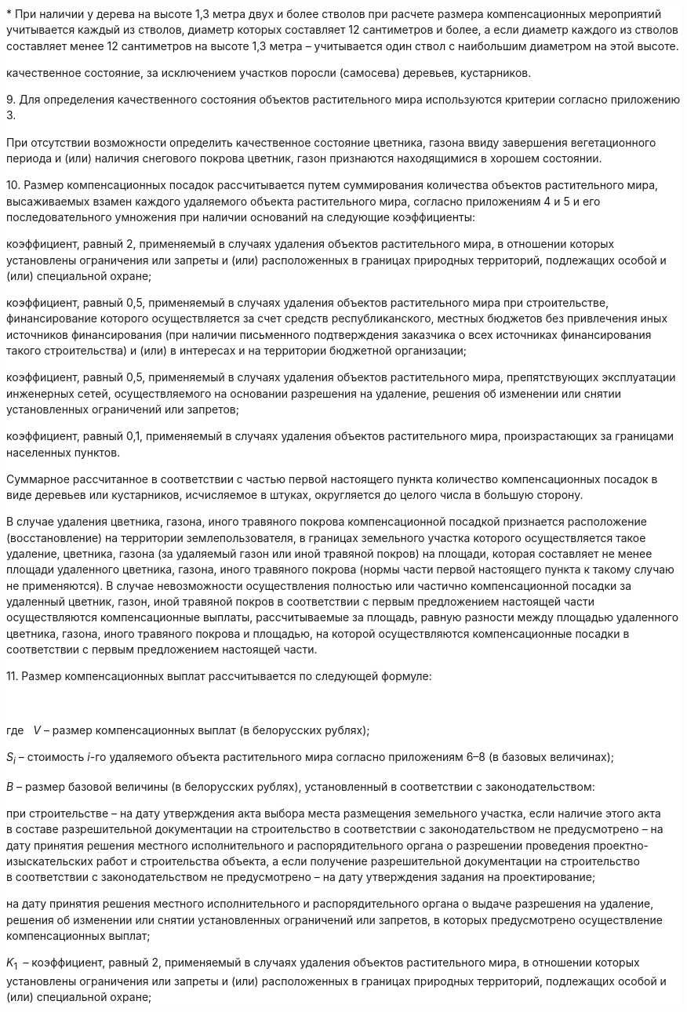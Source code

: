 <p>* При наличии у дерева на высоте 1,3 метра двух и более стволов при расчете размера компенсационных мероприятий учитывается каждый из стволов, диаметр которых составляет 12 сантиметров и более, а если диаметр каждого из стволов составляет менее 12 сантиметров на высоте 1,3 метра – учитывается один ствол с наибольшим диаметром на этой высоте.</p>
<p>качественное состояние, за исключением участков поросли (самосева) деревьев, кустарников.</p>
<p>9. Для определения качественного состояния объектов растительного мира используются критерии согласно приложению 3.</p>
<p>При отсутствии возможности определить качественное состояние цветника, газона ввиду завершения вегетационного периода и (или) наличия снегового покрова цветник, газон признаются находящимися в хорошем состоянии.</p>
<p>10. Размер компенсационных посадок рассчитывается путем суммирования количества объектов растительного мира, высаживаемых взамен каждого удаляемого объекта растительного мира, согласно приложениям 4 и 5 и его последовательного умножения при наличии оснований на следующие коэффициенты:</p>
<p>коэффициент, равный 2, применяемый в случаях удаления объектов растительного мира, в отношении которых установлены ограничения или запреты и (или) расположенных в границах природных территорий, подлежащих особой и (или) специальной охране;</p>
<p>коэффициент, равный 0,5, применяемый в случаях удаления объектов растительного мира при строительстве, финансирование которого осуществляется за счет средств республиканского, местных бюджетов без привлечения иных источников финансирования (при наличии письменного подтверждения заказчика о всех источниках финансирования такого строительства) и (или) в интересах и на территории бюджетной организации;</p>
<p>коэффициент, равный 0,5, применяемый в случаях удаления объектов растительного мира, препятствующих эксплуатации инженерных сетей, осуществляемого на основании разрешения на удаление, решения об изменении или снятии установленных ограничений или запретов;</p>
<p>коэффициент, равный 0,1, применяемый в случаях удаления объектов растительного мира, произрастающих за границами населенных пунктов.</p>
<p>Суммарное рассчитанное в соответствии с частью первой настоящего пункта количество компенсационных посадок в виде деревьев или кустарников, исчисляемое в штуках, округляется до целого числа в большую сторону.</p>
<p>В случае удаления цветника, газона, иного травяного покрова компенсационной посадкой признается расположение (восстановление) на территории землепользователя, в границах земельного участка которого осуществляется такое удаление, цветника, газона (за удаляемый газон или иной травяной покров) на площади, которая составляет не менее площади удаленного цветника, газона, иного травяного покрова (нормы части первой настоящего пункта к такому случаю не применяются). В случае невозможности осуществления полностью или частично компенсационной посадки за удаленный цветник, газон, иной травяной покров в соответствии с первым предложением настоящей части осуществляются компенсационные выплаты, рассчитываемые за площадь, равную разности между площадью удаленного цветника, газона, иного травяного покрова и площадью, на которой осуществляются компенсационные посадки в соответствии с первым предложением настоящей части.</p>
<p>11. Размер компенсационных выплат рассчитывается по следующей формуле:</p>
<p></p>
<p><img></p>
<p></p>
<p>где   <i>V</i> – размер компенсационных выплат (в белорусских рублях);</p>
<p><i>S</i><i><sub>i</sub></i> – стоимость <i>i</i>-го удаляемого объекта растительного мира согласно приложениям 6–8 (в базовых величинах); </p>
<p><i>B</i> – размер базовой величины (в белорусских рублях), установленный в соответствии с законодательством:</p>
<p>при строительстве – на дату утверждения акта выбора места размещения земельного участка, если наличие этого акта в составе разрешительной документации на строительство в соответствии с законодательством не предусмотрено – на дату принятия решения местного исполнительного и распорядительного органа о разрешении проведения проектно-изыскательских работ и строительства объекта, а если получение разрешительной документации на строительство в соответствии с законодательством не предусмотрено – на дату утверждения задания на проектирование;</p>
<p>на дату принятия решения местного исполнительного и распорядительного органа о выдаче разрешения на удаление, решения об изменении или снятии установленных ограничений или запретов, в которых предусмотрено осуществление компенсационных выплат;</p>
<p><i>K</i><sub>1 </sub> – коэффициент, равный 2, применяемый в случаях удаления объектов растительного мира, в отношении которых установлены ограничения или запреты и (или) расположенных в границах природных территорий, подлежащих особой и (или) специальной охране;</p>
